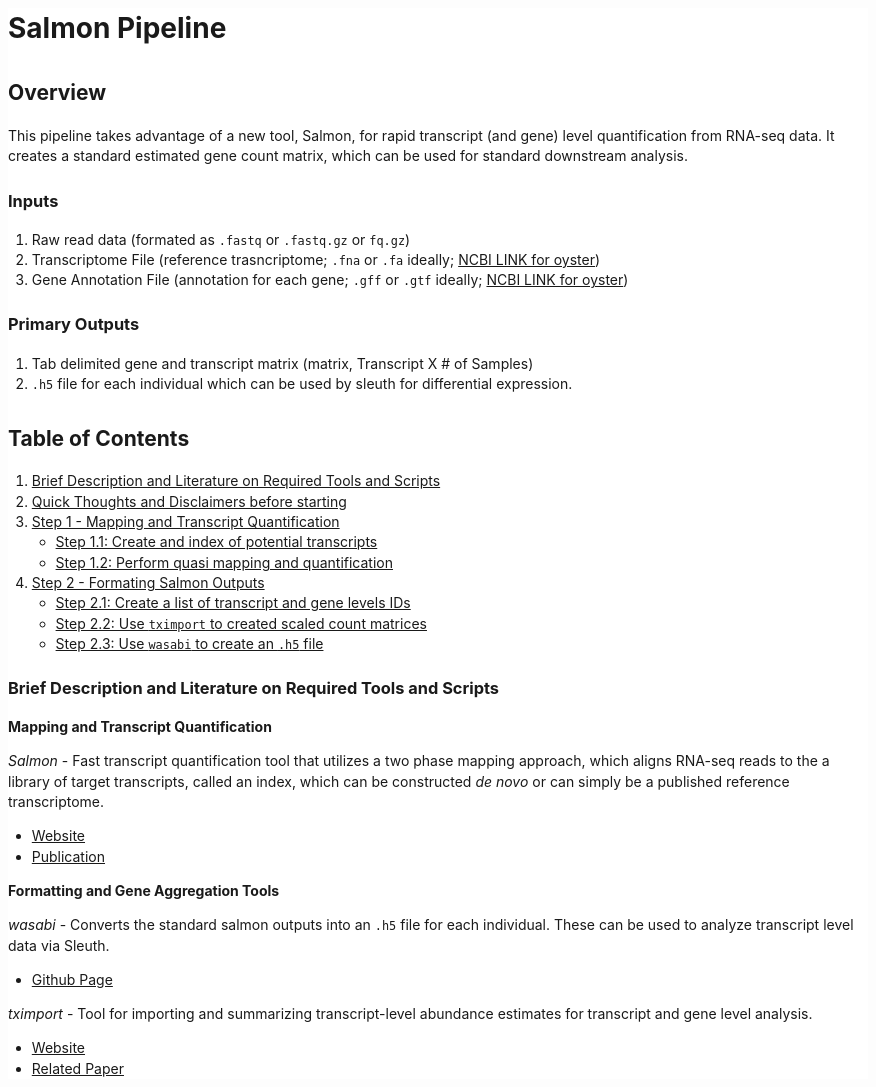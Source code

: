 # Salmon Pipeline

## Overview  
This pipeline takes advantage of a new tool, Salmon, for rapid transcript (and gene) level quantification from RNA-seq data. It creates a standard estimated gene count matrix, which can be used for standard downstream analysis.

### Inputs
1) Raw read data (formated as `.fastq` or `.fastq.gz` or `fq.gz`)
2) Transcriptome File (reference trasncriptome; `.fna` or `.fa` ideally; [NCBI LINK for oyster](https://www.ncbi.nlm.nih.gov/genome/?term=crassostrea+virginica))
3) Gene Annotation File (annotation for each gene; `.gff` or `.gtf` ideally; [NCBI LINK for oyster](https://www.ncbi.nlm.nih.gov/genome/?term=crassostrea+virginica))

### Primary Outputs
1) Tab delimited gene and transcript matrix (matrix, Transcript X # of Samples)
2) `.h5` file for each individual which can be used by sleuth for differential expression.

## Table of Contents 

1. [Brief Description and Literature on Required Tools and Scripts](#one)
2. [Quick Thoughts and Disclaimers before starting](#dis)
3. [Step 1 - Mapping and Transcript Quantification](#two)
    * [Step 1.1: Create and index of potential transcripts](#one.one)
    * [Step 1.2: Perform quasi mapping and quantification](#one.two)
4. [Step 2 - Formating Salmon Outputs](#three)
    * [Step 2.1: Create a list of transcript and gene levels IDs](#two.one)
    * [Step 2.2: Use `tximport` to created scaled count matrices](#two.two)
    * [Step 2.3: Use `wasabi` to create an `.h5` file](#two.three)

### Brief Description and Literature on Required Tools and Scripts <a name="one"></a>

**Mapping and Transcript Quantification**

*Salmon* - Fast transcript quantification tool that utilizes a two phase mapping approach, which aligns RNA-seq reads to the a library of target transcripts, called an index, which can be constructed *de novo* or can simply be a published reference transcriptome. 
* [Website](https://salmon.readthedocs.io/en/latest/salmon.html)  
* [Publication](https://www.nature.com/articles/nmeth.4197)

**Formatting and Gene Aggregation Tools**  

*wasabi* - Converts the standard salmon outputs into an ```.h5``` file for each individual. These can be used to analyze transcript level data via Sleuth.
* [Github Page](https://github.com/COMBINE-lab/wasabi)

*tximport* - Tool for importing and summarizing transcript-level abundance estimates for transcript and gene level analysis. 
* [Website](http://bioconductor.org/packages/release/bioc/vignettes/tximport/inst/doc/tximport.html)
* [Related Paper](https://f1000research.com/articles/4-1521/v1)
